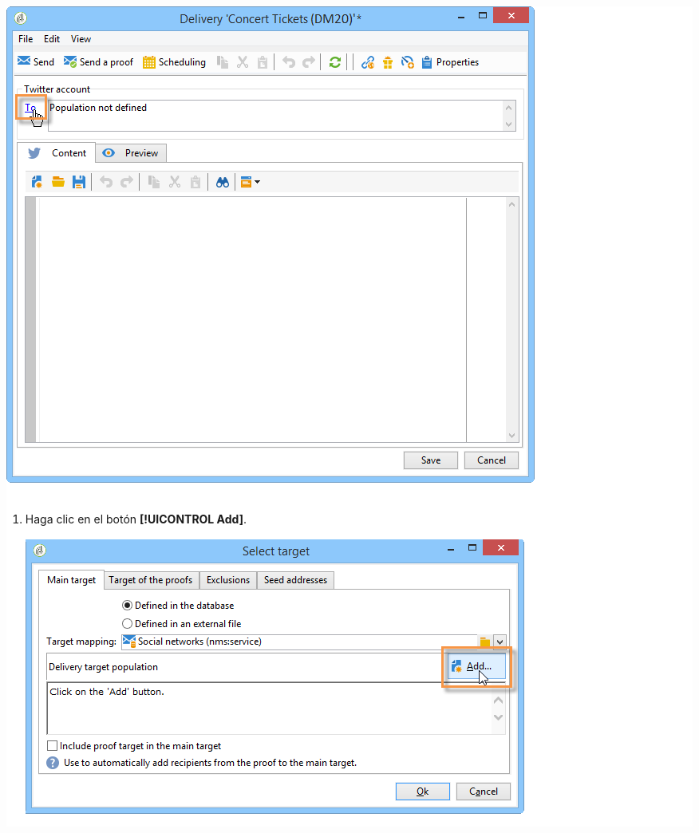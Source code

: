    ![](assets/social_twitter_delivery_002.png)

1. Haga clic en el botón **[!UICONTROL Add]**.

   ![](assets/social_twitter_delivery_006.png)
